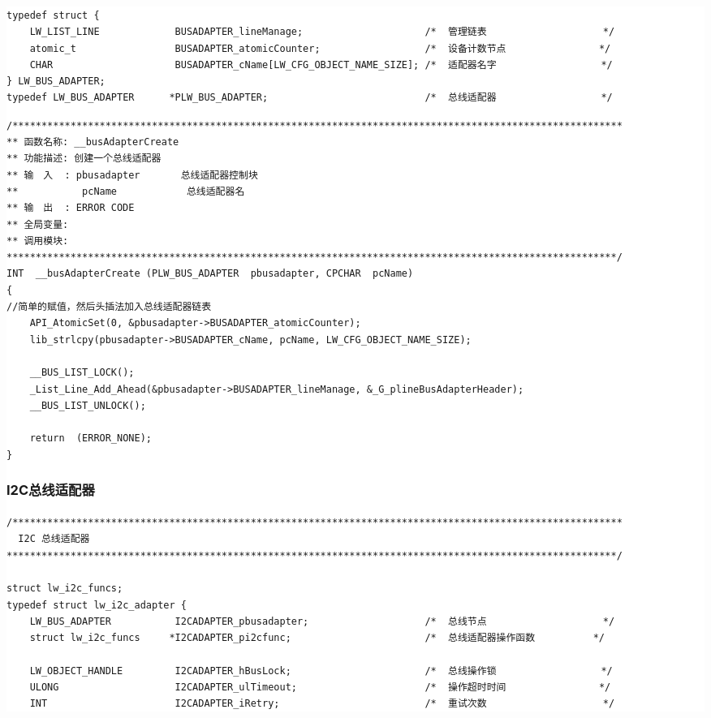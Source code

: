 ```
typedef struct {
    LW_LIST_LINE             BUSADAPTER_lineManage;                     /*  管理链表                    */
    atomic_t                 BUSADAPTER_atomicCounter;                  /*  设备计数节点                */
    CHAR                     BUSADAPTER_cName[LW_CFG_OBJECT_NAME_SIZE]; /*  适配器名字                  */
} LW_BUS_ADAPTER;
typedef LW_BUS_ADAPTER      *PLW_BUS_ADAPTER;                           /*  总线适配器                  */

```



```
/*********************************************************************************************************
** 函数名称: __busAdapterCreate
** 功能描述: 创建一个总线适配器
** 输　入  : pbusadapter       总线适配器控制块
**           pcName            总线适配器名
** 输　出  : ERROR CODE
** 全局变量: 
** 调用模块: 
*********************************************************************************************************/
INT  __busAdapterCreate (PLW_BUS_ADAPTER  pbusadapter, CPCHAR  pcName)
{
//简单的赋值，然后头插法加入总线适配器链表
    API_AtomicSet(0, &pbusadapter->BUSADAPTER_atomicCounter);
    lib_strlcpy(pbusadapter->BUSADAPTER_cName, pcName, LW_CFG_OBJECT_NAME_SIZE);

    __BUS_LIST_LOCK();
    _List_Line_Add_Ahead(&pbusadapter->BUSADAPTER_lineManage, &_G_plineBusAdapterHeader);
    __BUS_LIST_UNLOCK();

    return  (ERROR_NONE);
}
```







### I2C总线适配器

```
/*********************************************************************************************************
  I2C 总线适配器
*********************************************************************************************************/

struct lw_i2c_funcs;
typedef struct lw_i2c_adapter {
    LW_BUS_ADAPTER           I2CADAPTER_pbusadapter;                    /*  总线节点                    */
    struct lw_i2c_funcs     *I2CADAPTER_pi2cfunc;                       /*  总线适配器操作函数          */
    
    LW_OBJECT_HANDLE         I2CADAPTER_hBusLock;                       /*  总线操作锁                  */
    ULONG                    I2CADAPTER_ulTimeout;                      /*  操作超时时间                */
    INT                      I2CADAPTER_iRetry;                         /*  重试次数                    */
```